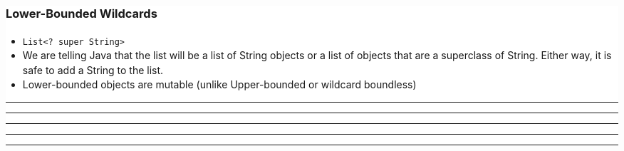 ### Lower-Bounded Wildcards
- `List<? super String>`
- We are telling Java that the list will be a list of String objects or a list of objects that are a superclass of String. Either way, it is safe to add a String to the list.
- Lower-bounded objects are mutable (unlike Upper-bounded or wildcard boundless)







---------------------------------------------------------------------------------------------------
---------------------------------------------------------------------------------------------------
---------------------------------------------------------------------------------------------------
---------------------------------------------------------------------------------------------------
---------------------------------------------------------------------------------------------------
